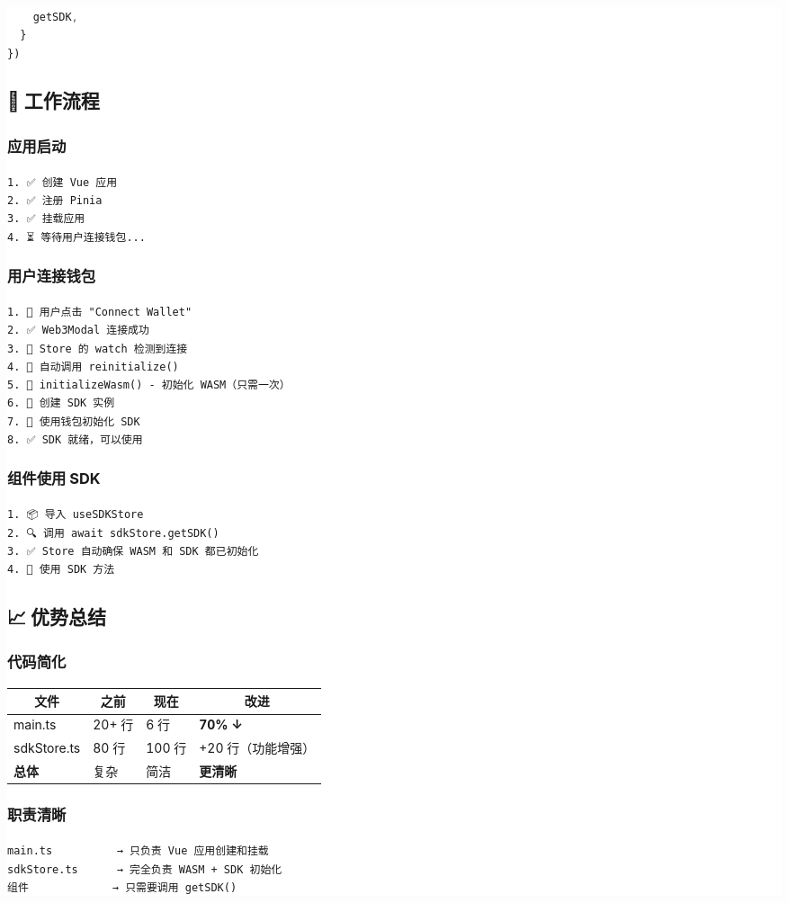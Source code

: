 ```typescript
    getSDK,
  }
})
```

## 🚀 工作流程

### 应用启动
```
1. ✅ 创建 Vue 应用
2. ✅ 注册 Pinia
3. ✅ 挂载应用
4. ⏳ 等待用户连接钱包...
```

### 用户连接钱包
```
1. 🔌 用户点击 "Connect Wallet"
2. ✅ Web3Modal 连接成功
3. 🔄 Store 的 watch 检测到连接
4. 🔄 自动调用 reinitialize()
5. 🔄 initializeWasm() - 初始化 WASM（只需一次）
6. 🔄 创建 SDK 实例
7. 🔄 使用钱包初始化 SDK
8. ✅ SDK 就绪，可以使用
```

### 组件使用 SDK
```
1. 📦 导入 useSDKStore
2. 🔍 调用 await sdkStore.getSDK()
3. ✅ Store 自动确保 WASM 和 SDK 都已初始化
4. 🎯 使用 SDK 方法
```

## 📈 优势总结

### 代码简化
| 文件 | 之前 | 现在 | 改进 |
|------|------|------|------|
| main.ts | 20+ 行 | 6 行 | **70% ↓** |
| sdkStore.ts | 80 行 | 100 行 | +20 行（功能增强） |
| **总体** | 复杂 | 简洁 | **更清晰** |

### 职责清晰
```
main.ts          → 只负责 Vue 应用创建和挂载
sdkStore.ts      → 完全负责 WASM + SDK 初始化
组件             → 只需要调用 getSDK()
```
